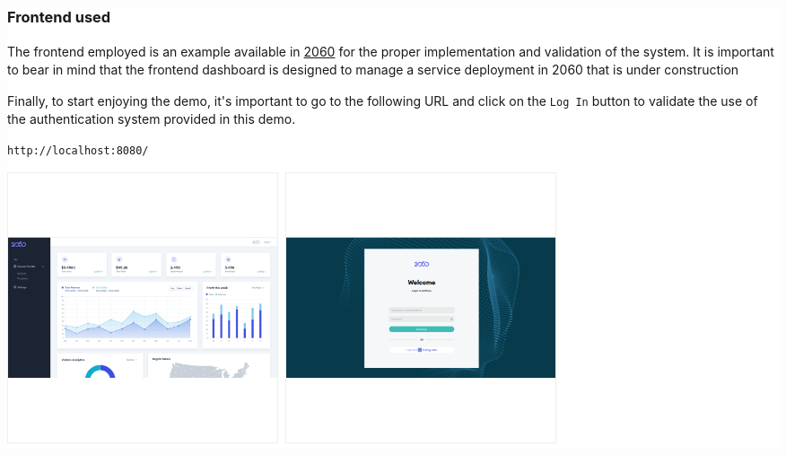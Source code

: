 ### Frontend used
The frontend employed is an example available in [2060](https://github.com/2060-io/dashboard-frontend/tree/dev) for the proper implementation and validation of the system. It is important to bear in mind that the frontend dashboard is designed to manage a service deployment in 2060 that is under construction

Finally, to start enjoying the demo, it's important to go to the following URL and click on the `Log In` button to validate the use of the authentication system provided in this demo.
```bash
http://localhost:8080/
```
<kbd>
<img src="assets/IMG_7722.png" alt="invitation" style="height:300px; width:300px; border: 1px solid #EEEEEE;"/>
<img src="assets/IMG_7723.png" alt="invitation" style="height:300px; width:300px; border: 1px solid #EEEEEE;"/>